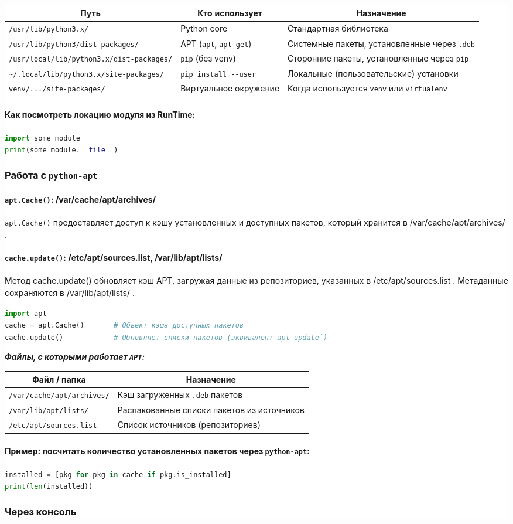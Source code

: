 |Путь|Кто использует|Назначение|
|---|---|---|
|`/usr/lib/python3.x/`|Python core|Стандартная библиотека|
|`/usr/lib/python3/dist-packages/`|APT (`apt`, `apt-get`)|Системные пакеты, установленные через `.deb`|
|`/usr/local/lib/python3.x/dist-packages/`|`pip` (без venv)|Сторонние пакеты, установленные через `pip`|
|`~/.local/lib/python3.x/site-packages/`|`pip install --user`|Локальные (пользовательские) установки|
|`venv/.../site-packages/`|Виртуальное окружение|Когда используется `venv` или `virtualenv`|
#### Как посмотреть локацию модуля из RunTime:
```Python
import some_module
print(some_module.__file__)
```

### **Работа с `python-apt`**

####  `apt.Cache()`: /var/cache/apt/archives/

`apt.Cache()` предоставляет доступ к кэшу установленных и доступных пакетов, который хранится в /var/cache/apt/archives/ .

#### `cache.update()`: /etc/apt/sources.list, /var/lib/apt/lists/

Метод cache.update() обновляет кэш APT, загружая данные из репозиториев, указанных в /etc/apt/sources.list . Метаданные сохраняются в /var/lib/apt/lists/ .

```Python
import apt 
cache = apt.Cache()       # Объект кэша доступных пакетов 
cache.update()            # Обновляет списки пакетов (эквивалент apt update`)
```

***Файлы, с которыми работает `APT`:***

|Файл / папка|Назначение|
|---|---|
|`/var/cache/apt/archives/`|Кэш загруженных `.deb` пакетов|
|`/var/lib/apt/lists/`|Распакованные списки пакетов из источников|
|`/etc/apt/sources.list`|Список источников (репозиториев)|

#### Пример: посчитать количество установленных пакетов через `python-apt`:

```Python
installed = [pkg for pkg in cache if pkg.is_installed] 
print(len(installed))
```

### Через консоль
